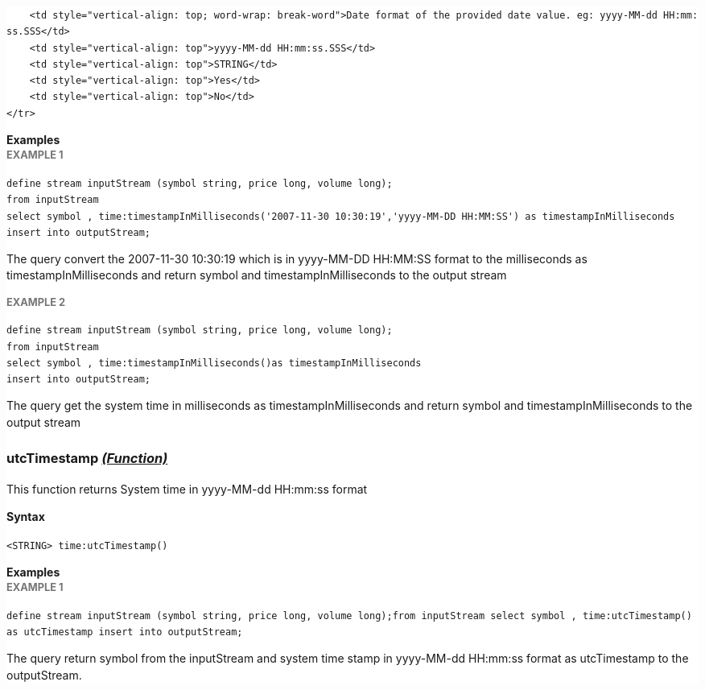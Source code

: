         <td style="vertical-align: top; word-wrap: break-word">Date format of the provided date value. eg: yyyy-MM-dd HH:mm:ss.SSS</td>
        <td style="vertical-align: top">yyyy-MM-dd HH:mm:ss.SSS</td>
        <td style="vertical-align: top">STRING</td>
        <td style="vertical-align: top">Yes</td>
        <td style="vertical-align: top">No</td>
    </tr>
</table>

<span id="examples" class="md-typeset" style="display: block; font-weight: bold;">Examples</span>
<span id="example-1" class="md-typeset" style="display: block; color: rgba(0, 0, 0, 0.54); font-size: 12.8px; font-weight: bold;">EXAMPLE 1</span>
```
define stream inputStream (symbol string, price long, volume long);
from inputStream
select symbol , time:timestampInMilliseconds('2007-11-30 10:30:19','yyyy-MM-DD HH:MM:SS') as timestampInMilliseconds
insert into outputStream;
```
<p style="word-wrap: break-word">The query convert the 2007-11-30 10:30:19 which is in yyyy-MM-DD HH:MM:SS format to the milliseconds as timestampInMilliseconds and return symbol and timestampInMilliseconds to the output stream</p>

<span id="example-2" class="md-typeset" style="display: block; color: rgba(0, 0, 0, 0.54); font-size: 12.8px; font-weight: bold;">EXAMPLE 2</span>
```
define stream inputStream (symbol string, price long, volume long);
from inputStream
select symbol , time:timestampInMilliseconds()as timestampInMilliseconds
insert into outputStream;
```
<p style="word-wrap: break-word">The query get the system time in milliseconds as timestampInMilliseconds and return symbol and timestampInMilliseconds to the output stream</p>

### utcTimestamp *<a target="_blank" href="https://siddhi.io/en/v4.x/docs/query-guide/#function">(Function)</a>*

<p style="word-wrap: break-word">This function returns System time in yyyy-MM-dd HH:mm:ss format</p>

<span id="syntax" class="md-typeset" style="display: block; font-weight: bold;">Syntax</span>
```
<STRING> time:utcTimestamp()
```

<span id="examples" class="md-typeset" style="display: block; font-weight: bold;">Examples</span>
<span id="example-1" class="md-typeset" style="display: block; color: rgba(0, 0, 0, 0.54); font-size: 12.8px; font-weight: bold;">EXAMPLE 1</span>
```
define stream inputStream (symbol string, price long, volume long);from inputStream select symbol , time:utcTimestamp() as utcTimestamp insert into outputStream;
```
<p style="word-wrap: break-word">The query return symbol from the inputStream and system time stamp in yyyy-MM-dd HH:mm:ss format as utcTimestamp to the outputStream.</p>


